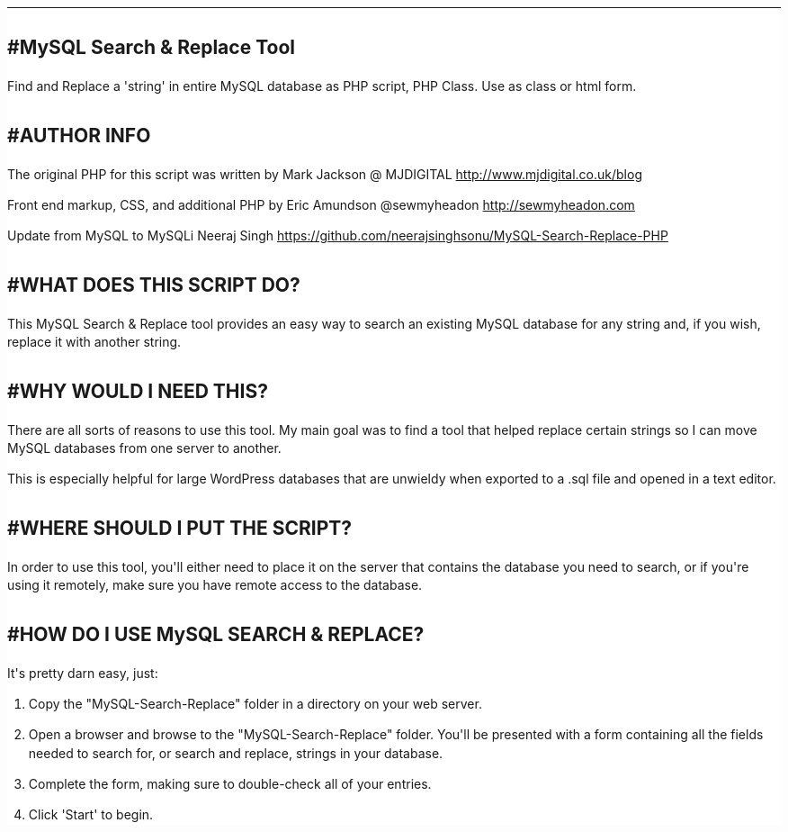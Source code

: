 ------------------------------------------------------------------------
#MySQL Search & Replace Tool
------------------------------------------------------------------------
Find and Replace a 'string' in entire MySQL database as PHP script, PHP Class. Use as class or html form.


#AUTHOR INFO
------------------------------------------------------------------------
The original PHP for this script was written by Mark Jackson @ MJDIGITAL
http://www.mjdigital.co.uk/blog

Front end markup, CSS, and additional PHP by Eric Amundson @sewmyheadon
http://sewmyheadon.com

Update from MySQL to MySQLi Neeraj Singh
https://github.com/neerajsinghsonu/MySQL-Search-Replace-PHP


#WHAT DOES THIS SCRIPT DO?
------------------------------------------------------------------------
This MySQL Search & Replace tool provides an easy way to search an 
existing MySQL database for any string and, if you wish, replace it with
another string.


#WHY WOULD I NEED THIS?
------------------------------------------------------------------------
There are all sorts of reasons to use this tool.  My main goal was to 
find a tool that helped replace certain strings so I can move MySQL 
databases from one server to another.

This is especially helpful for large WordPress databases that are
unwieldy when exported to a .sql file and opened in a text editor.


#WHERE SHOULD I PUT THE SCRIPT?
------------------------------------------------------------------------
In order to use this tool, you'll either need to place it on the server 
that contains the database you need to search, or if you're using it 
remotely, make sure you have remote access to the database. 


#HOW DO I USE MySQL SEARCH & REPLACE?
------------------------------------------------------------------------

It's pretty darn easy, just:

1.  Copy the "MySQL-Search-Replace" folder in a directory on your web server. 

2.  Open a browser and browse to the "MySQL-Search-Replace" folder.  You'll be 
    presented with a form containing all the fields needed to search 
    for, or search and replace, strings in your database.

3.  Complete the form, making sure to double-check all of your entries.

4.  Click 'Start' to begin.
